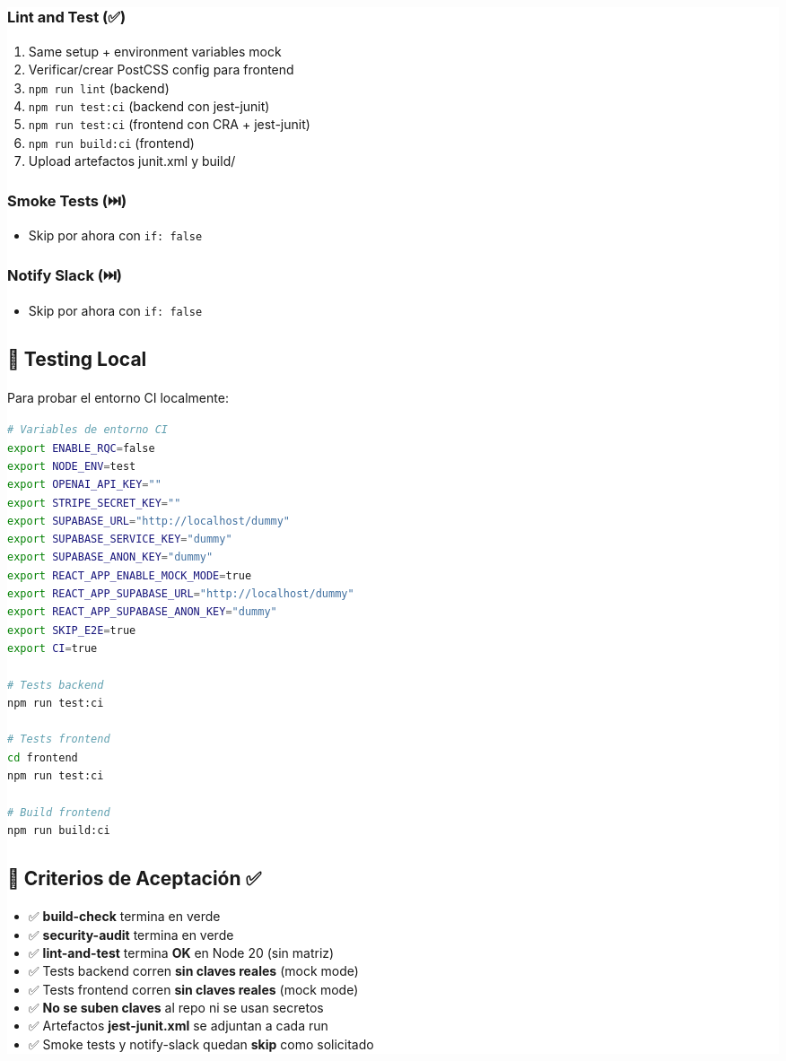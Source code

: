 ### Lint and Test (✅) 
1. Same setup + environment variables mock
2. Verificar/crear PostCSS config para frontend
3. `npm run lint` (backend)
4. `npm run test:ci` (backend con jest-junit)
5. `npm run test:ci` (frontend con CRA + jest-junit)
6. `npm run build:ci` (frontend)
7. Upload artefactos junit.xml y build/

### Smoke Tests (⏭️)
- Skip por ahora con `if: false`

### Notify Slack (⏭️) 
- Skip por ahora con `if: false`

## 🔧 Testing Local

Para probar el entorno CI localmente:

```bash
# Variables de entorno CI
export ENABLE_RQC=false
export NODE_ENV=test  
export OPENAI_API_KEY=""
export STRIPE_SECRET_KEY=""
export SUPABASE_URL="http://localhost/dummy"
export SUPABASE_SERVICE_KEY="dummy"
export SUPABASE_ANON_KEY="dummy"
export REACT_APP_ENABLE_MOCK_MODE=true
export REACT_APP_SUPABASE_URL="http://localhost/dummy"
export REACT_APP_SUPABASE_ANON_KEY="dummy"
export SKIP_E2E=true
export CI=true

# Tests backend
npm run test:ci

# Tests frontend  
cd frontend
npm run test:ci

# Build frontend
npm run build:ci
```

## 🎯 Criterios de Aceptación ✅

- ✅ **build-check** termina en verde
- ✅ **security-audit** termina en verde  
- ✅ **lint-and-test** termina **OK** en Node 20 (sin matriz)
- ✅ Tests backend corren **sin claves reales** (mock mode)
- ✅ Tests frontend corren **sin claves reales** (mock mode)
- ✅ **No se suben claves** al repo ni se usan secretos
- ✅ Artefactos **jest-junit.xml** se adjuntan a cada run
- ✅ Smoke tests y notify-slack quedan **skip** como solicitado
